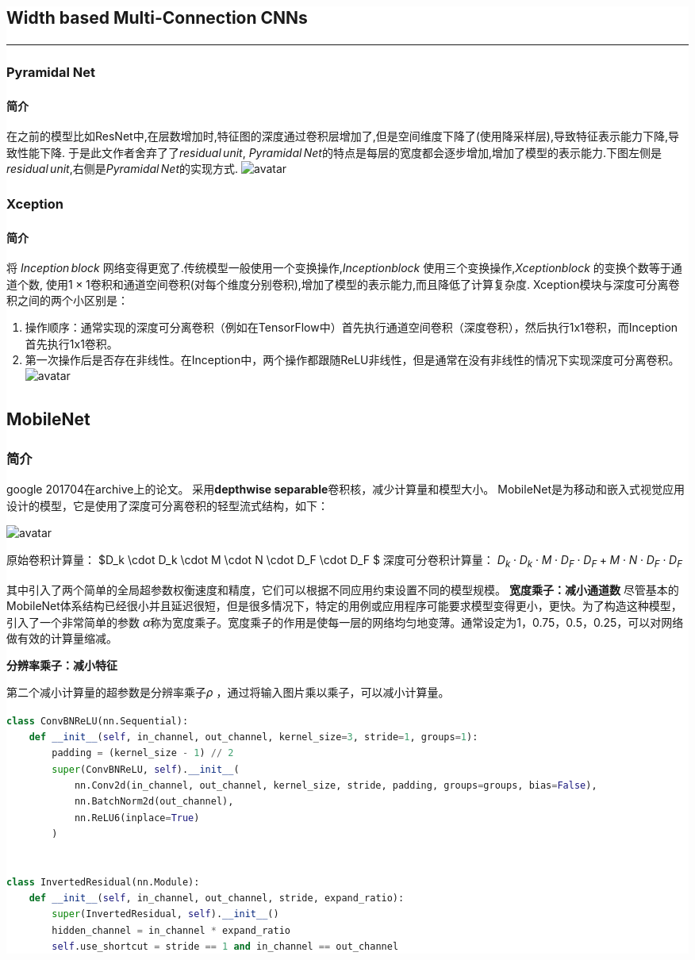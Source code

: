 ## Width based Multi-Connection CNNs
---
### Pyramidal Net

#### 简介

在之前的模型比如ResNet中,在层数增加时,特征图的深度通过卷积层增加了,但是空间维度下降了(使用降采样层),导致特征表示能力下降,导致性能下降. 于是此文作者舍弃了了$residual \, unit$, $Pyramidal\,Net$的特点是每层的宽度都会逐步增加,增加了模型的表示能力.下图左侧是$residual \, unit$,右侧是$Pyramidal\,Net$的实现方式.
![avatar](https://gitlab.sh.sensetime.com/xieyuming/imghost/raw/master/EssayNoteIMG/pyramidal.png)

### Xception

#### 简介
将 $Inception\,block$ 网络变得更宽了.传统模型一般使用一个变换操作,$Inception block$ 使用三个变换操作,$Xception block$ 的变换个数等于通道个数, 使用$1\times1$卷积和通道空间卷积(对每个维度分别卷积),增加了模型的表示能力,而且降低了计算复杂度.
Xception模块与深度可分离卷积之间的两个小区别是：

1. 操作顺序：通常实现的深度可分离卷积（例如在TensorFlow中）首先执行通道空间卷积（深度卷积），然后执行1x1卷积，而Inception首先执行1x1卷积。
2. 第一次操作后是否存在非线性。在Inception中，两个操作都跟随ReLU非线性，但是通常在没有非线性的情况下实现深度可分离卷积。
![avatar](https://gitlab.sh.sensetime.com/xieyuming/imghost/raw/master/EssayNoteIMG/Xception.png)

## MobileNet

### 简介

google 201704在archive上的论文。
采用**depthwise separable**卷积核，减少计算量和模型大小。
MobileNet是为移动和嵌入式视觉应用设计的模型，它是使用了深度可分离卷积的轻型流式结构，如下：

![avatar](https://tva1.sinaimg.cn/large/008eGmZEly1gouags0zz0j30g60ke75y.jpg)

原始卷积计算量：
$D_k  \cdot D_k \cdot M \cdot N \cdot D_F \cdot D_F $
深度可分卷积计算量：
$D_k  \cdot D_k \cdot M \cdot D_F \cdot D_F + M \cdot N \cdot D_F \cdot D_F$

其中引入了两个简单的全局超参数权衡速度和精度，它们可以根据不同应用约束设置不同的模型规模。
**宽度乘子：减小通道数**
尽管基本的MobileNet体系结构已经很小并且延迟很短，但是很多情况下，特定的用例或应用程序可能要求模型变得更小，更快。为了构造这种模型，引入了一个非常简单的参数 $\alpha$称为宽度乘子。宽度乘子的作用是使每一层的网络均匀地变薄。通常设定为1，0.75，0.5，0.25，可以对网络做有效的计算量缩减。

**分辨率乘子：减小特征**

第二个减小计算量的超参数是分辨率乘子$\rho$ ，通过将输入图片乘以乘子，可以减小计算量。
```python
class ConvBNReLU(nn.Sequential):
    def __init__(self, in_channel, out_channel, kernel_size=3, stride=1, groups=1):
        padding = (kernel_size - 1) // 2
        super(ConvBNReLU, self).__init__(
            nn.Conv2d(in_channel, out_channel, kernel_size, stride, padding, groups=groups, bias=False),
            nn.BatchNorm2d(out_channel),
            nn.ReLU6(inplace=True)
        )


class InvertedResidual(nn.Module):
    def __init__(self, in_channel, out_channel, stride, expand_ratio):
        super(InvertedResidual, self).__init__()
        hidden_channel = in_channel * expand_ratio
        self.use_shortcut = stride == 1 and in_channel == out_channel

```